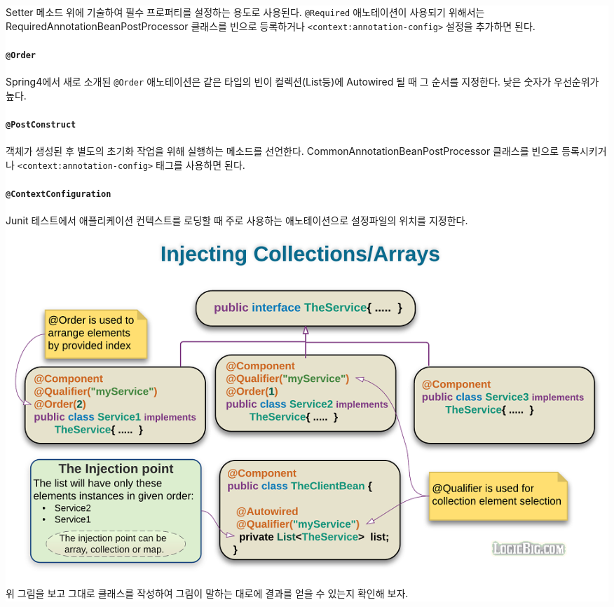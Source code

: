Setter 메소드 위에 기술하여 필수 프로퍼티를 설정하는 용도로 사용된다. `@Required` 애노테이션이 사용되기 위해서는 RequiredAnnotationBeanPostProcessor 클래스를 빈으로 등록하거나 `<context:annotation-config>` 설정을 추가하면 된다.

#### `@Order`

Spring4에서 새로 소개된 `@Order` 애노테이션은 같은 타입의 빈이 컬렉션(List등)에 Autowired 될 때 그 순서를 지정한다. 낮은 숫자가 우선순위가 높다.

#### `@PostConstruct`

객체가 생성된 후 별도의 초기화 작업을 위해 실행하는 메소드를 선언한다.
 CommonAnnotationBeanPostProcessor 클래스를 빈으로 등록시키거나 `<context:annotation-config>` 태그를 사용하면 된다.

#### `@ContextConfiguration`

Junit 테스트에서 애플리케이션 컨텍스트를 로딩할 때 주로 사용하는 애노테이션으로 설정파일의 위치를 지정한다.

![](./assets/1/injecting-collection.png)

위 그림을 보고 그대로 클래스를 작성하여 그림이 말하는 대로에 결과를 얻을 수 있는지 확인해 보자.


